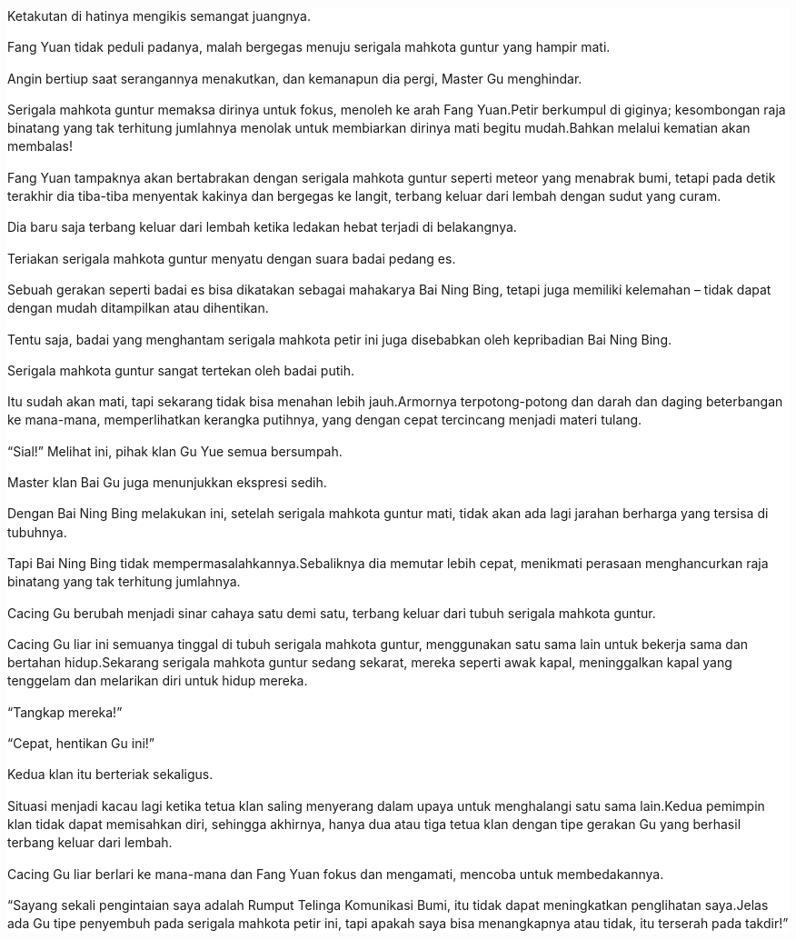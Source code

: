 Ketakutan di hatinya mengikis semangat juangnya.

Fang Yuan tidak peduli padanya, malah bergegas menuju serigala mahkota guntur yang hampir mati.

Angin bertiup saat serangannya menakutkan, dan kemanapun dia pergi, Master Gu menghindar.

Serigala mahkota guntur memaksa dirinya untuk fokus, menoleh ke arah Fang Yuan.Petir berkumpul di giginya; kesombongan raja binatang yang tak terhitung jumlahnya menolak untuk membiarkan dirinya mati begitu mudah.Bahkan melalui kematian akan membalas!

Fang Yuan tampaknya akan bertabrakan dengan serigala mahkota guntur seperti meteor yang menabrak bumi, tetapi pada detik terakhir dia tiba-tiba menyentak kakinya dan bergegas ke langit, terbang keluar dari lembah dengan sudut yang curam.

Dia baru saja terbang keluar dari lembah ketika ledakan hebat terjadi di belakangnya.

Teriakan serigala mahkota guntur menyatu dengan suara badai pedang es.

Sebuah gerakan seperti badai es bisa dikatakan sebagai mahakarya Bai Ning Bing, tetapi juga memiliki kelemahan – tidak dapat dengan mudah ditampilkan atau dihentikan.

Tentu saja, badai yang menghantam serigala mahkota petir ini juga disebabkan oleh kepribadian Bai Ning Bing.

Serigala mahkota guntur sangat tertekan oleh badai putih.

Itu sudah akan mati, tapi sekarang tidak bisa menahan lebih jauh.Armornya terpotong-potong dan darah dan daging beterbangan ke mana-mana, memperlihatkan kerangka putihnya, yang dengan cepat tercincang menjadi materi tulang.

“Sial!” Melihat ini, pihak klan Gu Yue semua bersumpah.

Master klan Bai Gu juga menunjukkan ekspresi sedih.

Dengan Bai Ning Bing melakukan ini, setelah serigala mahkota guntur mati, tidak akan ada lagi jarahan berharga yang tersisa di tubuhnya.

Tapi Bai Ning Bing tidak mempermasalahkannya.Sebaliknya dia memutar lebih cepat, menikmati perasaan menghancurkan raja binatang yang tak terhitung jumlahnya.

Cacing Gu berubah menjadi sinar cahaya satu demi satu, terbang keluar dari tubuh serigala mahkota guntur.



Cacing Gu liar ini semuanya tinggal di tubuh serigala mahkota guntur, menggunakan satu sama lain untuk bekerja sama dan bertahan hidup.Sekarang serigala mahkota guntur sedang sekarat, mereka seperti awak kapal, meninggalkan kapal yang tenggelam dan melarikan diri untuk hidup mereka.

“Tangkap mereka!”

“Cepat, hentikan Gu ini!”

Kedua klan itu berteriak sekaligus.

Situasi menjadi kacau lagi ketika tetua klan saling menyerang dalam upaya untuk menghalangi satu sama lain.Kedua pemimpin klan tidak dapat memisahkan diri, sehingga akhirnya, hanya dua atau tiga tetua klan dengan tipe gerakan Gu yang berhasil terbang keluar dari lembah.

Cacing Gu liar berlari ke mana-mana dan Fang Yuan fokus dan mengamati, mencoba untuk membedakannya.

“Sayang sekali pengintaian saya adalah Rumput Telinga Komunikasi Bumi, itu tidak dapat meningkatkan penglihatan saya.Jelas ada Gu tipe penyembuh pada serigala mahkota petir ini, tapi apakah saya bisa menangkapnya atau tidak, itu terserah pada takdir!”
